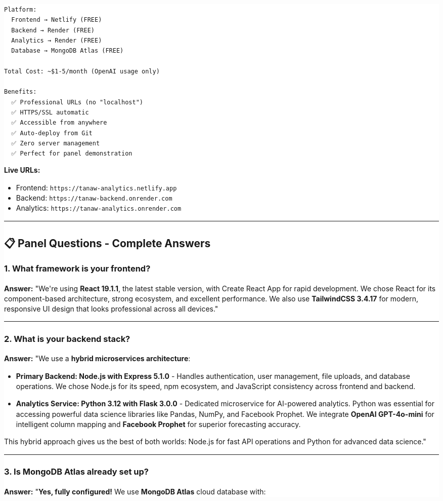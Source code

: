 ```
Platform:
  Frontend → Netlify (FREE)
  Backend → Render (FREE)
  Analytics → Render (FREE)
  Database → MongoDB Atlas (FREE)

Total Cost: ~$1-5/month (OpenAI usage only)

Benefits:
  ✅ Professional URLs (no "localhost")
  ✅ HTTPS/SSL automatic
  ✅ Accessible from anywhere
  ✅ Auto-deploy from Git
  ✅ Zero server management
  ✅ Perfect for panel demonstration
```

**Live URLs:**
- Frontend: `https://tanaw-analytics.netlify.app`
- Backend: `https://tanaw-backend.onrender.com`
- Analytics: `https://tanaw-analytics.onrender.com`

---

## 📋 **Panel Questions - Complete Answers**

### **1. What framework is your frontend?**
**Answer:** "We're using **React 19.1.1**, the latest stable version, with Create React App for rapid development. We chose React for its component-based architecture, strong ecosystem, and excellent performance. We also use **TailwindCSS 3.4.17** for modern, responsive UI design that looks professional across all devices."

---

### **2. What is your backend stack?**
**Answer:** "We use a **hybrid microservices architecture**:

- **Primary Backend: Node.js with Express 5.1.0** - Handles authentication, user management, file uploads, and database operations. We chose Node.js for its speed, npm ecosystem, and JavaScript consistency across frontend and backend.

- **Analytics Service: Python 3.12 with Flask 3.0.0** - Dedicated microservice for AI-powered analytics. Python was essential for accessing powerful data science libraries like Pandas, NumPy, and Facebook Prophet. We integrate **OpenAI GPT-4o-mini** for intelligent column mapping and **Facebook Prophet** for superior forecasting accuracy.

This hybrid approach gives us the best of both worlds: Node.js for fast API operations and Python for advanced data science."

---

### **3. Is MongoDB Atlas already set up?**
**Answer:** "**Yes, fully configured!** We use **MongoDB Atlas** cloud database with:
